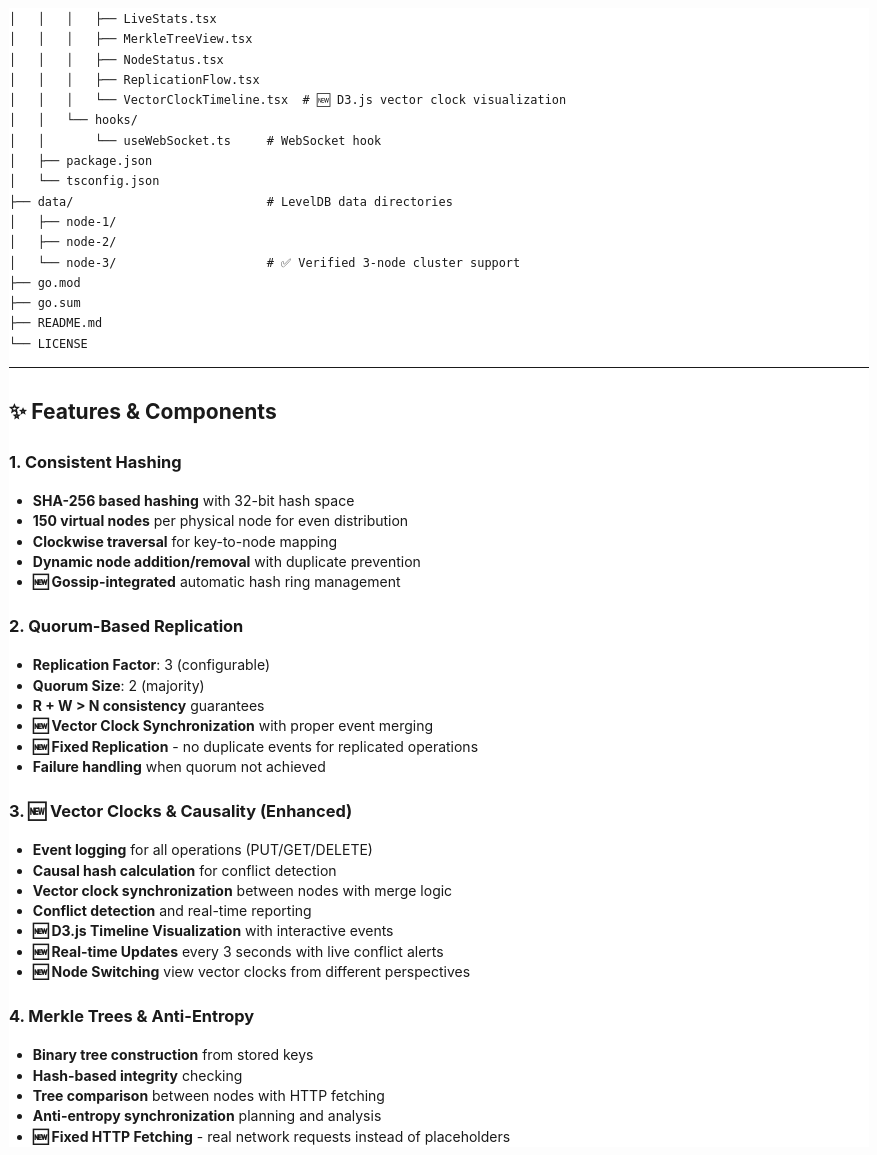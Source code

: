 ```
│   │   │   ├── LiveStats.tsx
│   │   │   ├── MerkleTreeView.tsx
│   │   │   ├── NodeStatus.tsx
│   │   │   ├── ReplicationFlow.tsx
│   │   │   └── VectorClockTimeline.tsx  # 🆕 D3.js vector clock visualization
│   │   └── hooks/
│   │       └── useWebSocket.ts     # WebSocket hook
│   ├── package.json
│   └── tsconfig.json
├── data/                           # LevelDB data directories
│   ├── node-1/
│   ├── node-2/
│   └── node-3/                     # ✅ Verified 3-node cluster support
├── go.mod
├── go.sum
├── README.md
└── LICENSE
```

---

## ✨ Features & Components

### 1. **Consistent Hashing**
- **SHA-256 based hashing** with 32-bit hash space
- **150 virtual nodes** per physical node for even distribution
- **Clockwise traversal** for key-to-node mapping
- **Dynamic node addition/removal** with duplicate prevention
- **🆕 Gossip-integrated** automatic hash ring management

### 2. **Quorum-Based Replication**
- **Replication Factor**: 3 (configurable)
- **Quorum Size**: 2 (majority)
- **R + W > N consistency** guarantees
- **🆕 Vector Clock Synchronization** with proper event merging
- **🆕 Fixed Replication** - no duplicate events for replicated operations
- **Failure handling** when quorum not achieved

### 3. **🆕 Vector Clocks & Causality (Enhanced)**
- **Event logging** for all operations (PUT/GET/DELETE)
- **Causal hash calculation** for conflict detection
- **Vector clock synchronization** between nodes with merge logic
- **Conflict detection** and real-time reporting
- **🆕 D3.js Timeline Visualization** with interactive events
- **🆕 Real-time Updates** every 3 seconds with live conflict alerts
- **🆕 Node Switching** view vector clocks from different perspectives

### 4. **Merkle Trees & Anti-Entropy**
- **Binary tree construction** from stored keys
- **Hash-based integrity** checking
- **Tree comparison** between nodes with HTTP fetching
- **Anti-entropy synchronization** planning and analysis
- **🆕 Fixed HTTP Fetching** - real network requests instead of placeholders
